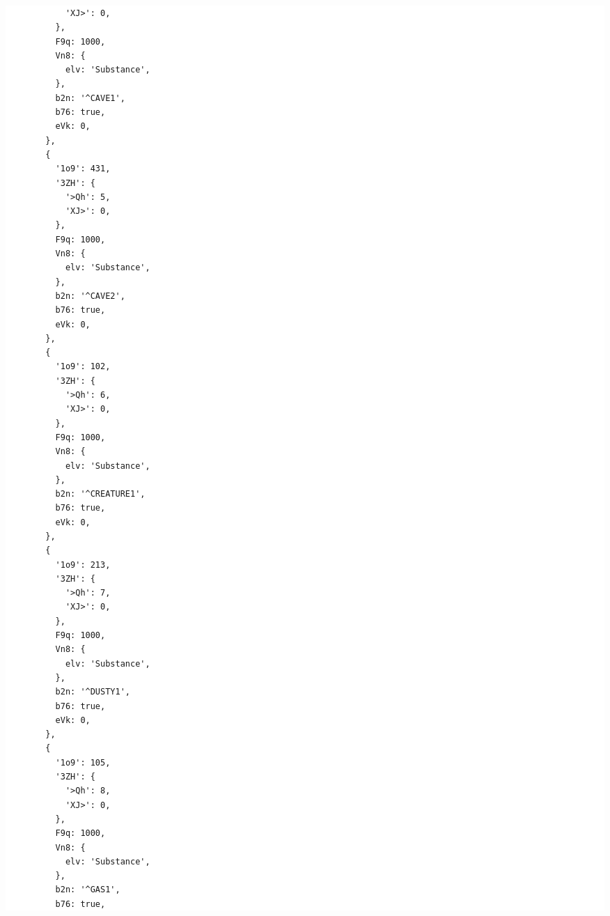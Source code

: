                 'XJ>': 0,
              },
              F9q: 1000,
              Vn8: {
                elv: 'Substance',
              },
              b2n: '^CAVE1',
              b76: true,
              eVk: 0,
            },
            {
              '1o9': 431,
              '3ZH': {
                '>Qh': 5,
                'XJ>': 0,
              },
              F9q: 1000,
              Vn8: {
                elv: 'Substance',
              },
              b2n: '^CAVE2',
              b76: true,
              eVk: 0,
            },
            {
              '1o9': 102,
              '3ZH': {
                '>Qh': 6,
                'XJ>': 0,
              },
              F9q: 1000,
              Vn8: {
                elv: 'Substance',
              },
              b2n: '^CREATURE1',
              b76: true,
              eVk: 0,
            },
            {
              '1o9': 213,
              '3ZH': {
                '>Qh': 7,
                'XJ>': 0,
              },
              F9q: 1000,
              Vn8: {
                elv: 'Substance',
              },
              b2n: '^DUSTY1',
              b76: true,
              eVk: 0,
            },
            {
              '1o9': 105,
              '3ZH': {
                '>Qh': 8,
                'XJ>': 0,
              },
              F9q: 1000,
              Vn8: {
                elv: 'Substance',
              },
              b2n: '^GAS1',
              b76: true,